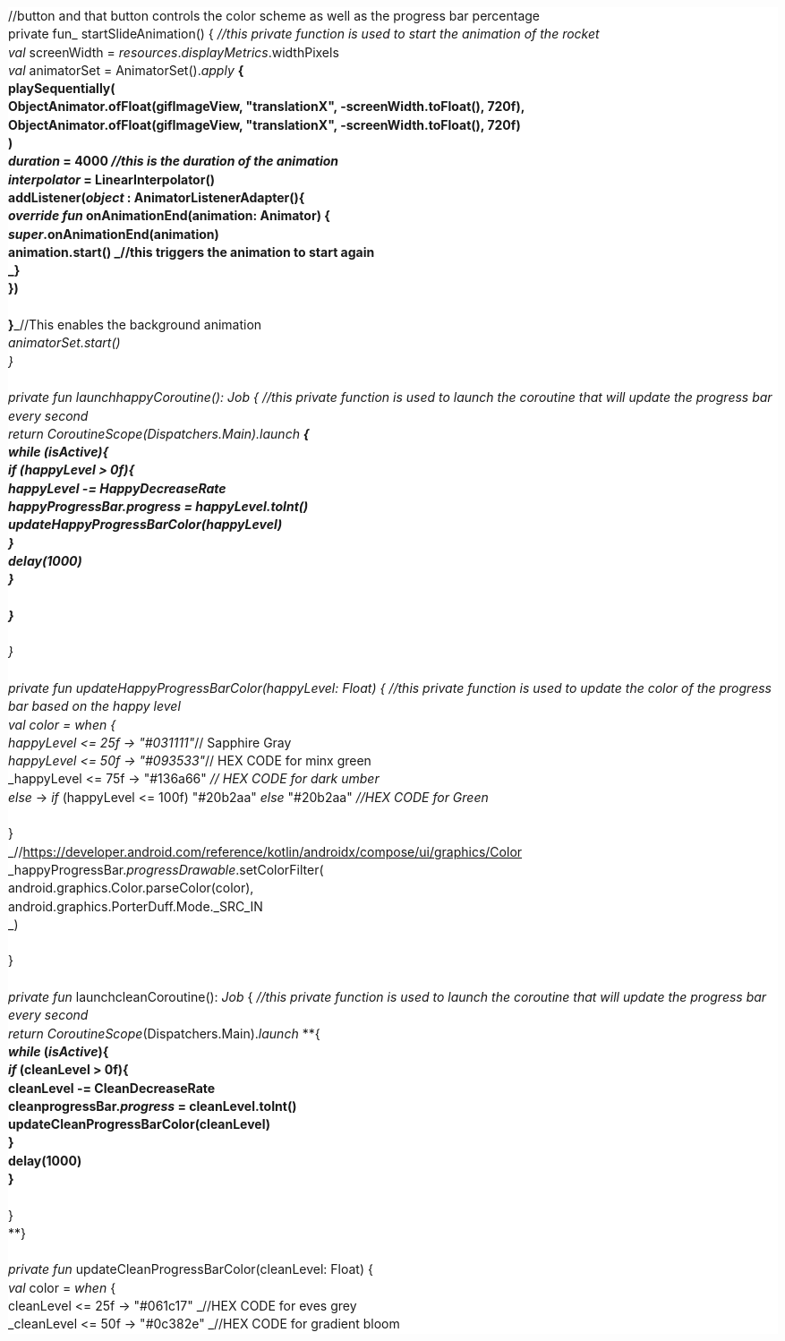 //button and that button controls the color scheme as well as the progress bar percentage  
private fun_ startSlideAnimation() { _//this private function is used to start the animation of the rocket  
val_ screenWidth = _resources_._displayMetrics_.widthPixels  
_val_ animatorSet = AnimatorSet()._apply_ **{  
**playSequentially(  
ObjectAnimator.ofFloat(gifImageView, "translationX", -screenWidth.toFloat(), 720f),  
ObjectAnimator.ofFloat(gifImageView, "translationX", -screenWidth.toFloat(), 720f)  
)  
_duration_ \= 4000 _//this is the duration of the animation  
interpolator_ \= LinearInterpolator()  
addListener(_object_ : AnimatorListenerAdapter(){  
_override fun_ onAnimationEnd(animation: Animator) {  
_super_.onAnimationEnd(animation)  
animation.start() _//this triggers the animation to start again  
_}  
})  
<br/>**}**_//This enables the background animation  
_animatorSet.start()  
}  
<br/>_private fun_ launchhappyCoroutine(): _Job_ { _//this private function is used to launch the coroutine that will update the progress bar every second  
return CoroutineScope_(Dispatchers.Main)._launch_ **{  
**_while_ (_isActive_){  
_if_ (happyLevel > 0f){  
happyLevel -= HappyDecreaseRate  
happyProgressBar._progress_ \= happyLevel.toInt()  
updateHappyProgressBarColor(happyLevel)  
}  
delay(1000)  
}  
<br/>**}  
<br/>**}  
<br/>_private fun_ updateHappyProgressBarColor(happyLevel: Float) { _//this private function is used to update the color of the progress bar based on the happy level  
val_ color = _when_ {  
happyLevel &lt;= 25f -&gt; "#031111"_// Sapphire Gray  
_happyLevel &lt;= 50f -&gt; "#093533"_// HEX CODE for minx green  
_happyLevel &lt;= 75f -&gt; "#136a66" _// HEX CODE for dark umber  
else_ \-> _if_ (happyLevel <= 100f) "#20b2aa" _else_ "#20b2aa" _//HEX CODE for Green  
<br/>_}  
_//<https://developer.android.com/reference/kotlin/androidx/compose/ui/graphics/Color>  
_happyProgressBar._progressDrawable_.setColorFilter(  
android.graphics.Color.parseColor(color),  
android.graphics.PorterDuff.Mode._SRC_IN  
_)  
<br/>}  
<br/>_private fun_ launchcleanCoroutine(): _Job_ { _//this private function is used to launch the coroutine that will update the progress bar every second  
return CoroutineScope_(Dispatchers.Main)._launch_ **{  
**_while_ (_isActive_){  
_if_ (cleanLevel > 0f){  
cleanLevel -= CleanDecreaseRate  
cleanprogressBar._progress_ \= cleanLevel.toInt()  
updateCleanProgressBarColor(cleanLevel)  
}  
delay(1000)  
}  
<br/>**}  
**}  
<br/>_private fun_ updateCleanProgressBarColor(cleanLevel: Float) {  
_val_ color = _when_ {  
cleanLevel &lt;= 25f -&gt; "#061c17" _//HEX CODE for eves grey  
_cleanLevel &lt;= 50f -&gt; "#0c382e" _//HEX CODE for gradient bloom  